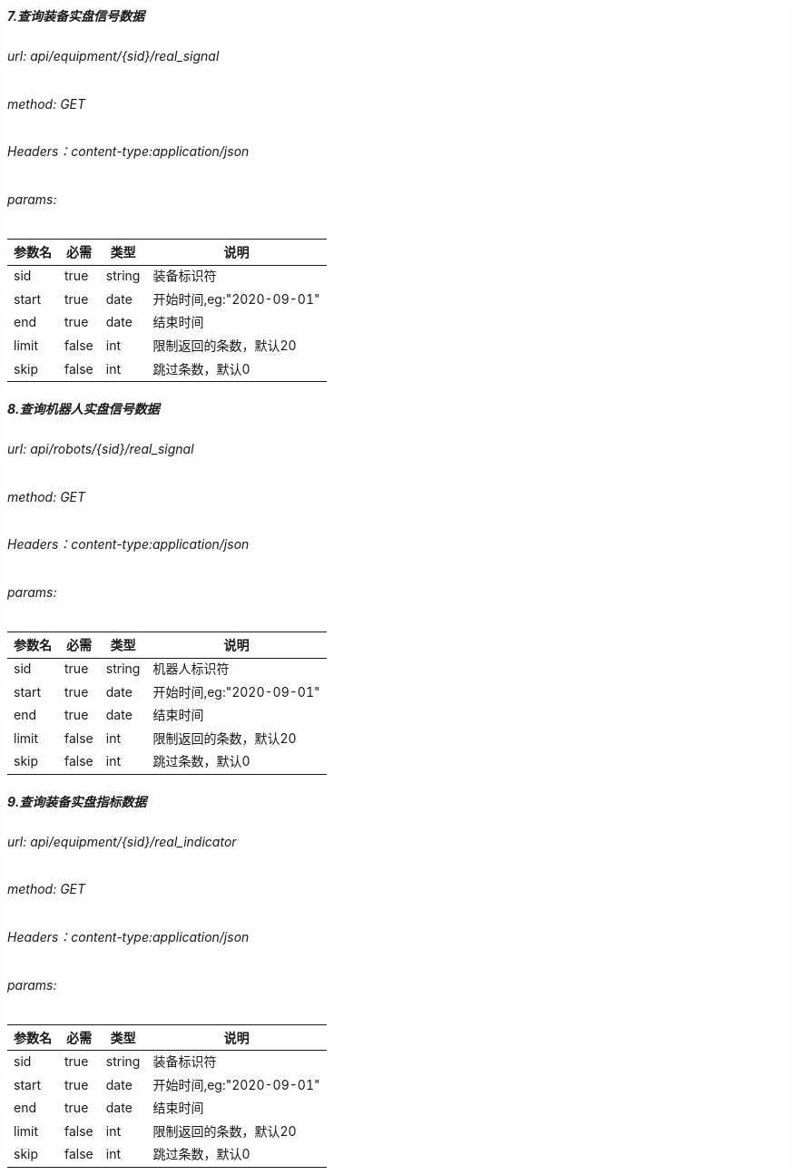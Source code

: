 ##### 7.查询装备实盘信号数据

###### 	url: api/equipment/{sid}/real_signal

###### 		method: GET

###### 		Headers：content-type:application/json

###### 		params:

| 参数名 | 必需  | 类型   | 说明                     |
| ------ | ----- | ------ | ------------------------ |
| sid    | true  | string | 装备标识符             |
| start  | true  | date   | 开始时间,eg:"2020-09-01" |
| end    | true  | date   | 结束时间                 |
| limit  | false | int    | 限制返回的条数，默认20   |
| skip   | false | int    | 跳过条数，默认0 |

##### 8.查询机器人实盘信号数据

###### 	url: api/robots/{sid}/real_signal

###### 		method: GET

###### 		Headers：content-type:application/json

###### 		params:

| 参数名 | 必需  | 类型   | 说明                     |
| ------ | ----- | ------ | ------------------------ |
| sid    | true  | string | 机器人标识符             |
| start  | true  | date   | 开始时间,eg:"2020-09-01" |
| end    | true  | date   | 结束时间                 |
| limit  | false | int    | 限制返回的条数，默认20   |
| skip   | false | int    | 跳过条数，默认0          |

##### 9.查询装备实盘指标数据

###### 	url: api/equipment/{sid}/real_indicator

###### 		method: GET

###### 		Headers：content-type:application/json

###### 		params:

| 参数名 | 必需  | 类型   | 说明                     |
| ------ | ----- | ------ | ------------------------ |
| sid    | true  | string | 装备标识符             |
| start  | true  | date   | 开始时间,eg:"2020-09-01" |
| end    | true  | date   | 结束时间                 |
| limit  | false | int    | 限制返回的条数，默认20   |
| skip   | false | int    | 跳过条数，默认0 |

